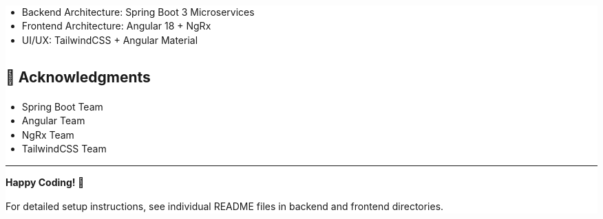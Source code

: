 - Backend Architecture: Spring Boot 3 Microservices
- Frontend Architecture: Angular 18 + NgRx
- UI/UX: TailwindCSS + Angular Material

## 🙏 Acknowledgments

- Spring Boot Team
- Angular Team
- NgRx Team
- TailwindCSS Team

---

**Happy Coding! 🎉**

For detailed setup instructions, see individual README files in backend and frontend directories.
